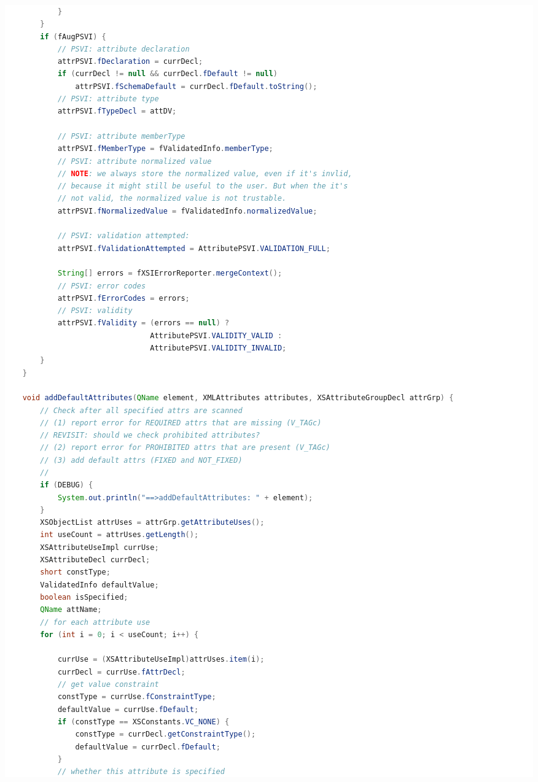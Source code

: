 ```java
            }
        }
        if (fAugPSVI) {
            // PSVI: attribute declaration
            attrPSVI.fDeclaration = currDecl;
            if (currDecl != null && currDecl.fDefault != null)
                attrPSVI.fSchemaDefault = currDecl.fDefault.toString();
            // PSVI: attribute type
            attrPSVI.fTypeDecl = attDV;

            // PSVI: attribute memberType
            attrPSVI.fMemberType = fValidatedInfo.memberType;
            // PSVI: attribute normalized value
            // NOTE: we always store the normalized value, even if it's invlid,
            // because it might still be useful to the user. But when the it's
            // not valid, the normalized value is not trustable.
            attrPSVI.fNormalizedValue = fValidatedInfo.normalizedValue;

            // PSVI: validation attempted:
            attrPSVI.fValidationAttempted = AttributePSVI.VALIDATION_FULL;

            String[] errors = fXSIErrorReporter.mergeContext();
            // PSVI: error codes
            attrPSVI.fErrorCodes = errors;
            // PSVI: validity
            attrPSVI.fValidity = (errors == null) ?
                                 AttributePSVI.VALIDITY_VALID :
                                 AttributePSVI.VALIDITY_INVALID;
        }
    }

    void addDefaultAttributes(QName element, XMLAttributes attributes, XSAttributeGroupDecl attrGrp) {
        // Check after all specified attrs are scanned
        // (1) report error for REQUIRED attrs that are missing (V_TAGc)
        // REVISIT: should we check prohibited attributes?
        // (2) report error for PROHIBITED attrs that are present (V_TAGc)
        // (3) add default attrs (FIXED and NOT_FIXED)
        //
        if (DEBUG) {
            System.out.println("==>addDefaultAttributes: " + element);
        }
        XSObjectList attrUses = attrGrp.getAttributeUses();
        int useCount = attrUses.getLength();
        XSAttributeUseImpl currUse;
        XSAttributeDecl currDecl;
        short constType;
        ValidatedInfo defaultValue;
        boolean isSpecified;
        QName attName;
        // for each attribute use
        for (int i = 0; i < useCount; i++) {

            currUse = (XSAttributeUseImpl)attrUses.item(i);
            currDecl = currUse.fAttrDecl;
            // get value constraint
            constType = currUse.fConstraintType;
            defaultValue = currUse.fDefault;
            if (constType == XSConstants.VC_NONE) {
                constType = currDecl.getConstraintType();
                defaultValue = currDecl.fDefault;
            }
            // whether this attribute is specified
```